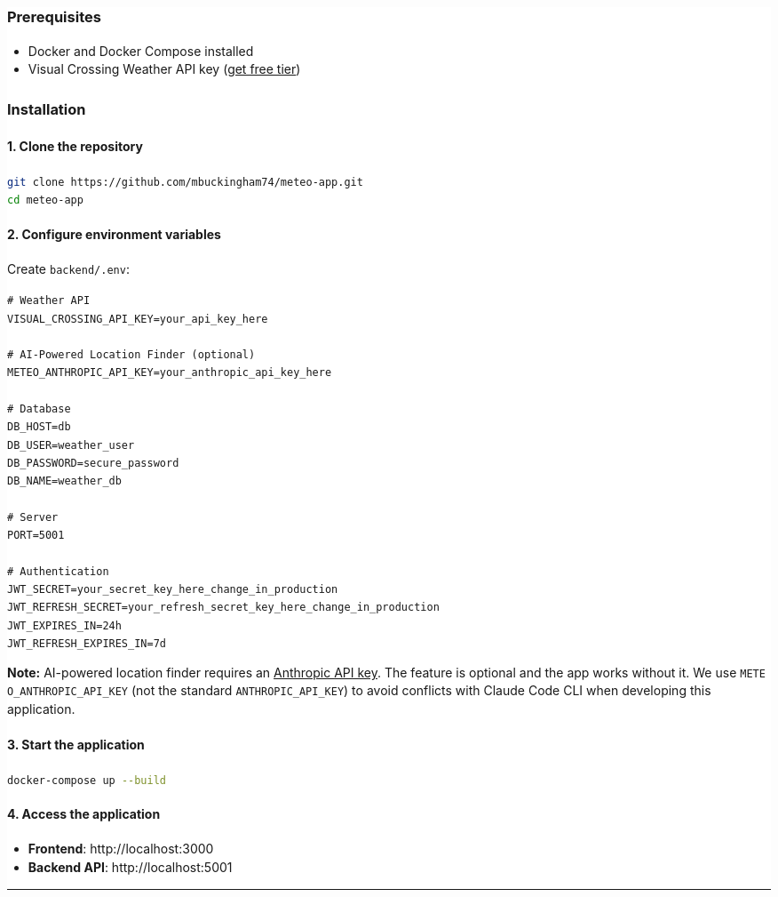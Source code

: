 ### Prerequisites
- Docker and Docker Compose installed
- Visual Crossing Weather API key ([get free tier](https://www.visualcrossing.com/weather-api))

### Installation

#### 1. Clone the repository
```bash
git clone https://github.com/mbuckingham74/meteo-app.git
cd meteo-app
```

#### 2. Configure environment variables

Create `backend/.env`:
```env
# Weather API
VISUAL_CROSSING_API_KEY=your_api_key_here

# AI-Powered Location Finder (optional)
METEO_ANTHROPIC_API_KEY=your_anthropic_api_key_here

# Database
DB_HOST=db
DB_USER=weather_user
DB_PASSWORD=secure_password
DB_NAME=weather_db

# Server
PORT=5001

# Authentication
JWT_SECRET=your_secret_key_here_change_in_production
JWT_REFRESH_SECRET=your_refresh_secret_key_here_change_in_production
JWT_EXPIRES_IN=24h
JWT_REFRESH_EXPIRES_IN=7d
```

**Note:** AI-powered location finder requires an [Anthropic API key](https://console.anthropic.com/). The feature is optional and the app works without it. We use `METEO_ANTHROPIC_API_KEY` (not the standard `ANTHROPIC_API_KEY`) to avoid conflicts with Claude Code CLI when developing this application.

#### 3. Start the application
```bash
docker-compose up --build
```

#### 4. Access the application
- **Frontend**: http://localhost:3000
- **Backend API**: http://localhost:5001

---

